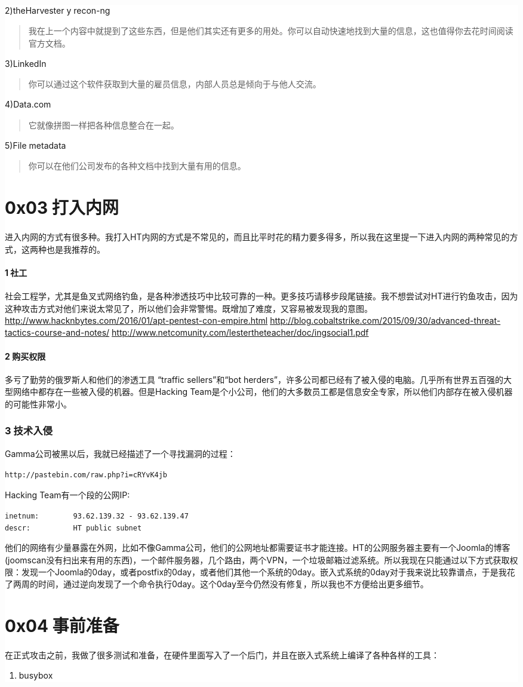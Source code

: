 2)theHarvester y recon-ng

> 我在上一个内容中就提到了这些东西，但是他们其实还有更多的用处。你可以自动快速地找到大量的信息，这也值得你去花时间阅读官方文档。

3)LinkedIn

> 你可以通过这个软件获取到大量的雇员信息，内部人员总是倾向于与他人交流。

4)Data.com

> 它就像拼图一样把各种信息整合在一起。

5)File metadata

> 你可以在他们公司发布的各种文档中找到大量有用的信息。

0x03 打入内网
=====

进入内网的方式有很多种。我打入HT内网的方式是不常见的，而且比平时花的精力要多得多，所以我在这里提一下进入内网的两种常见的方式，这两种也是我推荐的。

#### 1 社工

社会工程学，尤其是鱼叉式网络钓鱼，是各种渗透技巧中比较可靠的一种。更多技巧请移步段尾链接。我不想尝试对HT进行钓鱼攻击，因为这种攻击方式对他们来说太常见了，所以他们会非常警惕。既增加了难度，又容易被发现我的意图。 http://www.hacknbytes.com/2016/01/apt-pentest-con-empire.html http://blog.cobaltstrike.com/2015/09/30/advanced-threat-tactics-course-and-notes/ http://www.netcomunity.com/lestertheteacher/doc/ingsocial1.pdf

#### 2 购买权限

多亏了勤劳的俄罗斯人和他们的渗透工具 “traffic sellers”和“bot herders”，许多公司都已经有了被入侵的电脑。几乎所有世界五百强的大型网络中都存在一些被入侵的机器。但是Hacking Team是个小公司，他们的大多数员工都是信息安全专家，所以他们内部存在被入侵机器的可能性非常小。

### 3 技术入侵

Gamma公司被黑以后，我就已经描述了一个寻找漏洞的过程：

```
http://pastebin.com/raw.php?i=cRYvK4jb

```

Hacking Team有一个段的公网IP:

```
inetnum:        93.62.139.32 - 93.62.139.47
descr:          HT public subnet

```

他们的网络有少量暴露在外网，比如不像Gamma公司，他们的公网地址都需要证书才能连接。HT的公网服务器主要有一个Joomla的博客(joomscan没有扫出来有用的东西)，一个邮件服务器，几个路由，两个VPN，一个垃圾邮箱过滤系统。所以我现在只能通过以下方式获取权限：发现一个Joomla的0day，或者postfix的0day，或者他们其他一个系统的0day。嵌入式系统的0day对于我来说比较靠谱点，于是我花了两周的时间，通过逆向发现了一个命令执行0day。这个0day至今仍然没有修复，所以我也不方便给出更多细节。

0x04 事前准备
=====

在正式攻击之前，我做了很多测试和准备，在硬件里面写入了一个后门，并且在嵌入式系统上编译了各种各样的工具：

1) busybox
